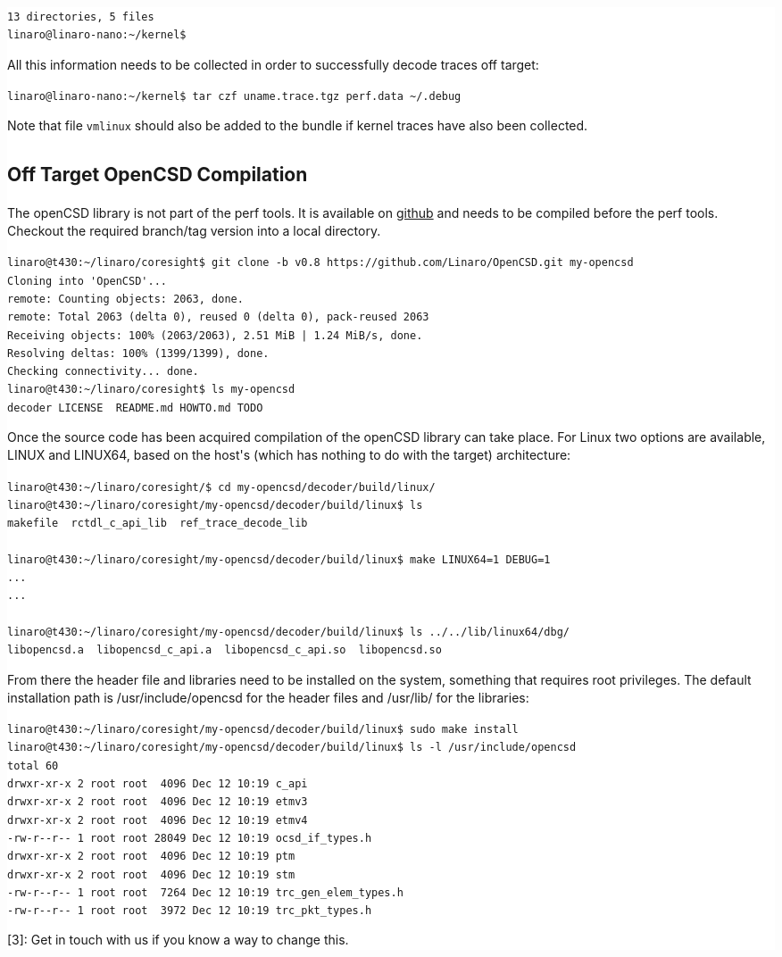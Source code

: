     13 directories, 5 files
    linaro@linaro-nano:~/kernel$


All this information needs to be collected in order to successfully decode
traces off target:

    linaro@linaro-nano:~/kernel$ tar czf uname.trace.tgz perf.data ~/.debug


Note that file `vmlinux` should also be added to the bundle if kernel traces
have also been collected.


Off Target OpenCSD Compilation
------------------------------
The openCSD library is not part of the perf tools.  It is available on
[github][1] and needs to be compiled before the perf tools. Checkout the
required branch/tag version into a local directory.

    linaro@t430:~/linaro/coresight$ git clone -b v0.8 https://github.com/Linaro/OpenCSD.git my-opencsd
    Cloning into 'OpenCSD'...
    remote: Counting objects: 2063, done.
    remote: Total 2063 (delta 0), reused 0 (delta 0), pack-reused 2063
    Receiving objects: 100% (2063/2063), 2.51 MiB | 1.24 MiB/s, done.
    Resolving deltas: 100% (1399/1399), done.
    Checking connectivity... done.
    linaro@t430:~/linaro/coresight$ ls my-opencsd
    decoder LICENSE  README.md HOWTO.md TODO

Once the source code has been acquired compilation of the openCSD library can
take place.  For Linux two options are available, LINUX and LINUX64, based on
the host's (which has nothing to do with the target) architecture:

    linaro@t430:~/linaro/coresight/$ cd my-opencsd/decoder/build/linux/
    linaro@t430:~/linaro/coresight/my-opencsd/decoder/build/linux$ ls
    makefile  rctdl_c_api_lib  ref_trace_decode_lib

    linaro@t430:~/linaro/coresight/my-opencsd/decoder/build/linux$ make LINUX64=1 DEBUG=1
    ...
    ...

    linaro@t430:~/linaro/coresight/my-opencsd/decoder/build/linux$ ls ../../lib/linux64/dbg/
    libopencsd.a  libopencsd_c_api.a  libopencsd_c_api.so  libopencsd.so

From there the header file and libraries need to be installed on the system,
something that requires root privileges.  The default installation path is
/usr/include/opencsd for the header files and /usr/lib/ for the libraries:

    linaro@t430:~/linaro/coresight/my-opencsd/decoder/build/linux$ sudo make install
    linaro@t430:~/linaro/coresight/my-opencsd/decoder/build/linux$ ls -l /usr/include/opencsd
    total 60
    drwxr-xr-x 2 root root  4096 Dec 12 10:19 c_api
    drwxr-xr-x 2 root root  4096 Dec 12 10:19 etmv3
    drwxr-xr-x 2 root root  4096 Dec 12 10:19 etmv4
    -rw-r--r-- 1 root root 28049 Dec 12 10:19 ocsd_if_types.h
    drwxr-xr-x 2 root root  4096 Dec 12 10:19 ptm
    drwxr-xr-x 2 root root  4096 Dec 12 10:19 stm
    -rw-r--r-- 1 root root  7264 Dec 12 10:19 trc_gen_elem_types.h
    -rw-r--r-- 1 root root  3972 Dec 12 10:19 trc_pkt_types.h


[1]: https://github.com/Linaro/perf-opencsd "perf-opencsd Github"
[2]: http://people.linaro.org/~mathieu.poirier/openCSD/uname.v4.user.sept20.tgz
[3]: Get in touch with us if you know a way to change this.